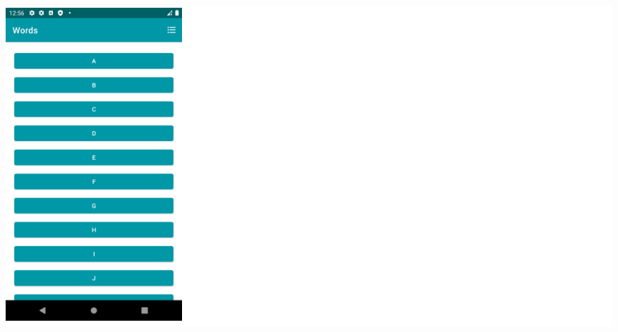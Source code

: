 <img src="https://github.com/shining-armour/MyAndroidLearnings/blob/main/Navigations/Words_App/screenshots/Screenshot_1.png" width="250" height="450">